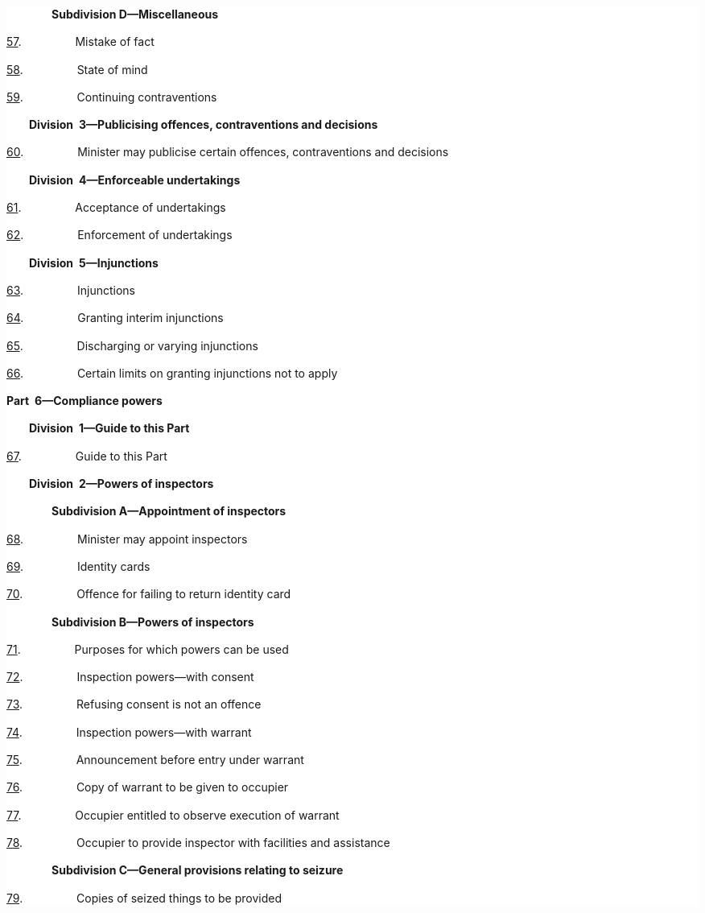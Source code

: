         **Subdivision D—Miscellaneous**

[57](#57).          Mistake of fact

[58](#58).          State of mind

[59](#59).          Continuing contraventions

    **Division 3—Publicising offences, contraventions and decisions**

[60](#60).          Minister may publicise certain offences, contraventions and decisions

    **Division 4—Enforceable undertakings**

[61](#61).          Acceptance of undertakings

[62](#62).          Enforcement of undertakings

    **Division 5—Injunctions**

[63](#63).          Injunctions

[64](#64).          Granting interim injunctions

[65](#65).          Discharging or varying injunctions

[66](#66).          Certain limits on granting injunctions not to apply

**Part 6—Compliance powers** 

    **Division 1—Guide to this Part**

[67](#67).          Guide to this Part

    **Division 2—Powers of inspectors** 

        **Subdivision A—Appointment of inspectors**

[68](#68).          Minister may appoint inspectors

[69](#69).          Identity cards

[70](#70).          Offence for failing to return identity card

        **Subdivision B—Powers of inspectors**

[71](#71).          Purposes for which powers can be used

[72](#72).          Inspection powers—with consent

[73](#73).          Refusing consent is not an offence

[74](#74).          Inspection powers—with warrant

[75](#75).          Announcement before entry under warrant

[76](#76).          Copy of warrant to be given to occupier

[77](#77).          Occupier entitled to observe execution of warrant

[78](#78).          Occupier to provide inspector with facilities and assistance

        **Subdivision C—General provisions relating to seizure**

[79](#79).          Copies of seized things to be provided
